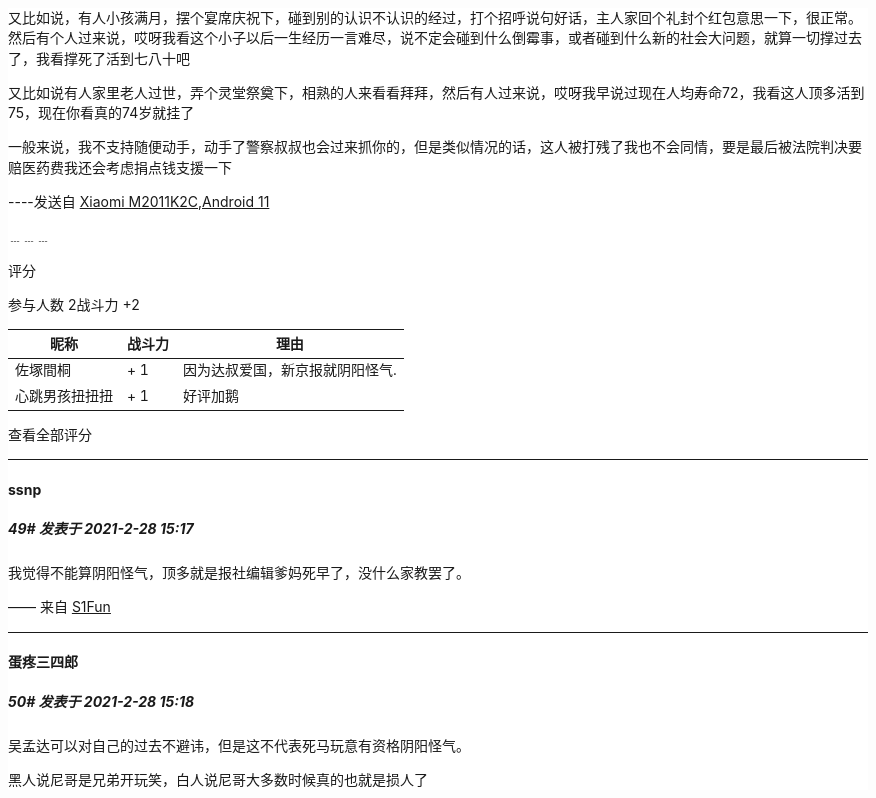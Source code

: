 又比如说，有人小孩满月，摆个宴席庆祝下，碰到别的认识不认识的经过，打个招呼说句好话，主人家回个礼封个红包意思一下，很正常。然后有个人过来说，哎呀我看这个小子以后一生经历一言难尽，说不定会碰到什么倒霉事，或者碰到什么新的社会大问题，就算一切撑过去了，我看撑死了活到七八十吧

又比如说有人家里老人过世，弄个灵堂祭奠下，相熟的人来看看拜拜，然后有人过来说，哎呀我早说过现在人均寿命72，我看这人顶多活到75，现在你看真的74岁就挂了

一般来说，我不支持随便动手，动手了警察叔叔也会过来抓你的，但是类似情况的话，这人被打残了我也不会同情，要是最后被法院判决要赔医药费我还会考虑捐点钱支援一下


----发送自 [Xiaomi M2011K2C,Android 11](http://stage1.5j4m.com/?1.37)



﹍﹍﹍

评分





 参与人数 2战斗力 +2

|昵称|战斗力|理由|
|----|---|---|
| 佐塚間桐| + 1|因为达叔爱国，新京报就阴阳怪气.|
| 心跳男孩扭扭扭| + 1|好评加鹅|



查看全部评分






*****

####  ssnp  
##### 49#       发表于 2021-2-28 15:17




我觉得不能算阴阳怪气，顶多就是报社编辑爹妈死早了，没什么家教罢了。

—— 来自 [S1Fun](https://s1fun.koalcat.com)







*****

####  蛋疼三四郎  
##### 50#       发表于 2021-2-28 15:18




吴孟达可以对自己的过去不避讳，但是这不代表死马玩意有资格阴阳怪气。

黑人说尼哥是兄弟开玩笑，白人说尼哥大多数时候真的也就是损人了


